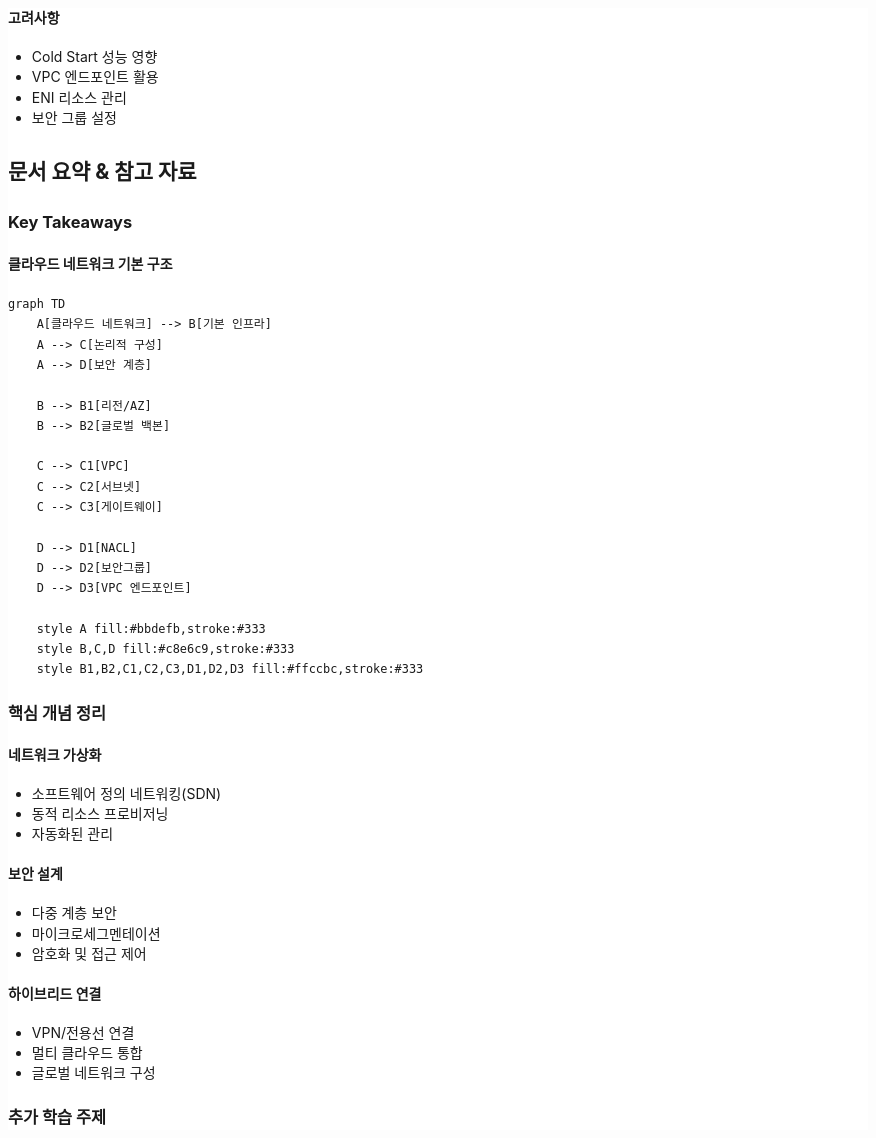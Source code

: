 #### 고려사항
- Cold Start 성능 영향
- VPC 엔드포인트 활용
- ENI 리소스 관리
- 보안 그룹 설정

## 문서 요약 & 참고 자료

### Key Takeaways

#### 클라우드 네트워크 기본 구조
```mermaid
graph TD
    A[클라우드 네트워크] --> B[기본 인프라]
    A --> C[논리적 구성]
    A --> D[보안 계층]
    
    B --> B1[리전/AZ]
    B --> B2[글로벌 백본]
    
    C --> C1[VPC]
    C --> C2[서브넷]
    C --> C3[게이트웨이]
    
    D --> D1[NACL]
    D --> D2[보안그룹]
    D --> D3[VPC 엔드포인트]
    
    style A fill:#bbdefb,stroke:#333
    style B,C,D fill:#c8e6c9,stroke:#333
    style B1,B2,C1,C2,C3,D1,D2,D3 fill:#ffccbc,stroke:#333
```

### 핵심 개념 정리

#### 네트워크 가상화
- 소프트웨어 정의 네트워킹(SDN)
- 동적 리소스 프로비저닝
- 자동화된 관리

#### 보안 설계
- 다중 계층 보안
- 마이크로세그멘테이션
- 암호화 및 접근 제어

#### 하이브리드 연결
- VPN/전용선 연결
- 멀티 클라우드 통합
- 글로벌 네트워크 구성

### 추가 학습 주제
